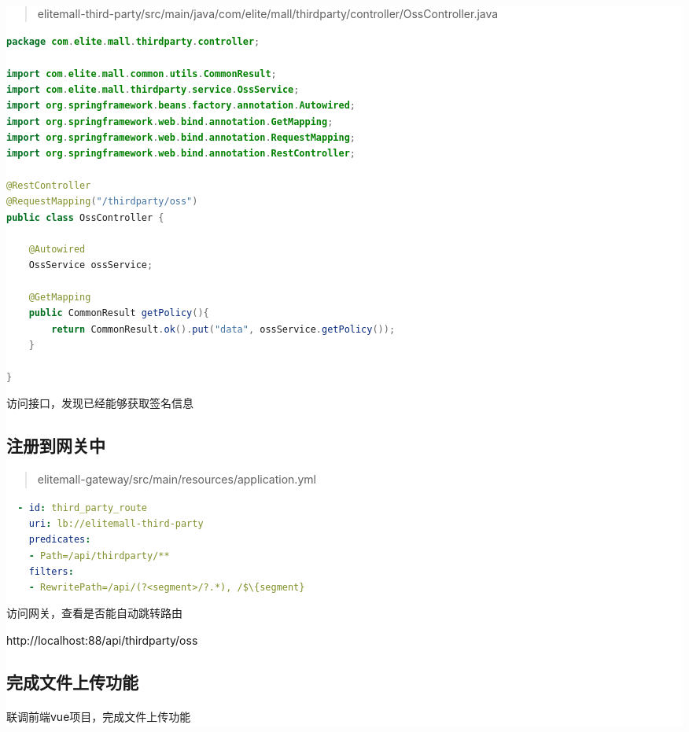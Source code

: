 

> elitemall-third-party/src/main/java/com/elite/mall/thirdparty/controller/OssController.java

~~~java
package com.elite.mall.thirdparty.controller;

import com.elite.mall.common.utils.CommonResult;
import com.elite.mall.thirdparty.service.OssService;
import org.springframework.beans.factory.annotation.Autowired;
import org.springframework.web.bind.annotation.GetMapping;
import org.springframework.web.bind.annotation.RequestMapping;
import org.springframework.web.bind.annotation.RestController;

@RestController
@RequestMapping("/thirdparty/oss")
public class OssController {

    @Autowired
    OssService ossService;

    @GetMapping
    public CommonResult getPolicy(){
        return CommonResult.ok().put("data", ossService.getPolicy());
    }

}
~~~



访问接口，发现已经能够获取签名信息



## 注册到网关中

> elitemall-gateway/src/main/resources/application.yml

~~~yml
  - id: third_party_route
    uri: lb://elitemall-third-party
    predicates:
    - Path=/api/thirdparty/**
    filters:
    - RewritePath=/api/(?<segment>/?.*), /$\{segment}
~~~

访问网关，查看是否能自动跳转路由

http://localhost:88/api/thirdparty/oss



## 完成文件上传功能

联调前端vue项目，完成文件上传功能
